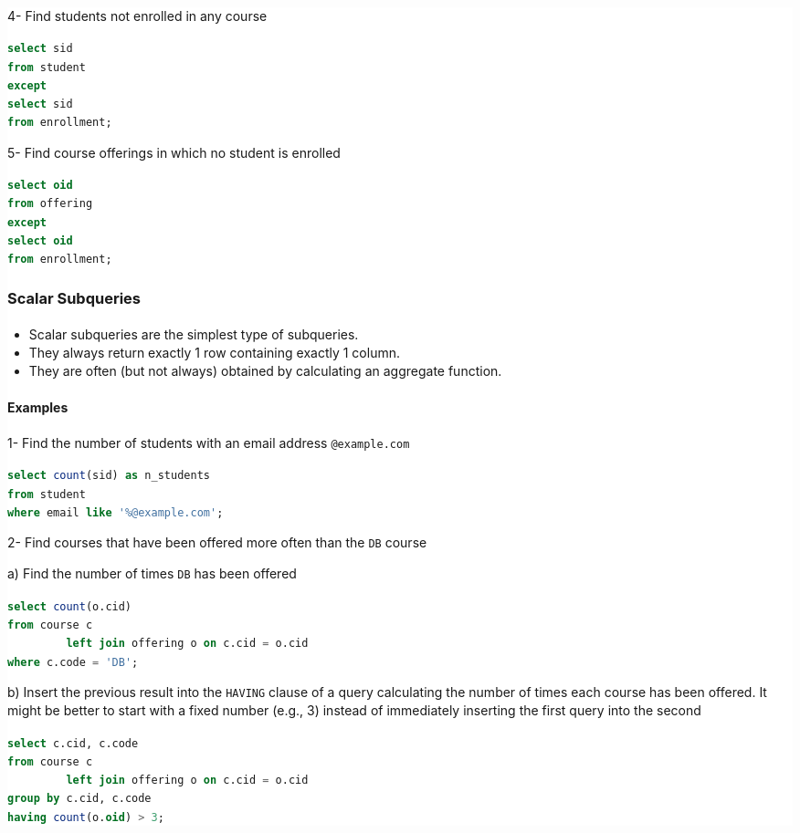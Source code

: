 4- Find students not enrolled in any course

```sql
select sid
from student
except
select sid
from enrollment;
```

5- Find course offerings in which no student is enrolled

```sql
select oid
from offering
except
select oid
from enrollment;
```

### Scalar Subqueries

- Scalar subqueries are the simplest type of subqueries.
- They always return exactly 1 row containing exactly 1 column.
- They are often (but not always) obtained by calculating an aggregate function.

#### Examples

1- Find the number of students with an email address `@example.com`

```sql
select count(sid) as n_students
from student
where email like '%@example.com';
```

2- Find courses that have been offered more often than the `DB` course

a) Find the number of times `DB` has been offered

```sql
select count(o.cid)
from course c
         left join offering o on c.cid = o.cid
where c.code = 'DB';
```

b) Insert the previous result into the `HAVING` clause of a query calculating the number of times each course has been
offered. It might be better to start with a fixed number (e.g., 3) instead of immediately inserting the first query into
the second

```sql
select c.cid, c.code
from course c
         left join offering o on c.cid = o.cid
group by c.cid, c.code
having count(o.oid) > 3;
```
